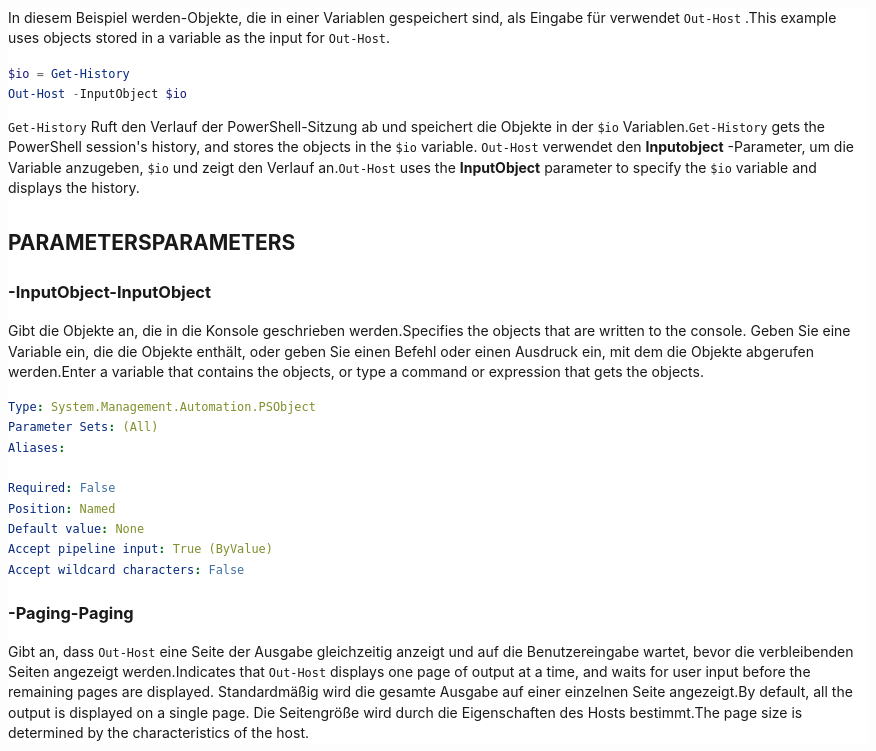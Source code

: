 <span data-ttu-id="ed89f-123">In diesem Beispiel werden-Objekte, die in einer Variablen gespeichert sind, als Eingabe für verwendet `Out-Host` .</span><span class="sxs-lookup"><span data-stu-id="ed89f-123">This example uses objects stored in a variable as the input for `Out-Host`.</span></span>

```powershell
$io = Get-History
Out-Host -InputObject $io
```

<span data-ttu-id="ed89f-124">`Get-History` Ruft den Verlauf der PowerShell-Sitzung ab und speichert die Objekte in der `$io` Variablen.</span><span class="sxs-lookup"><span data-stu-id="ed89f-124">`Get-History` gets the PowerShell session's history, and stores the objects in the `$io` variable.</span></span>
<span data-ttu-id="ed89f-125">`Out-Host` verwendet den **Inputobject** -Parameter, um die Variable anzugeben, `$io` und zeigt den Verlauf an.</span><span class="sxs-lookup"><span data-stu-id="ed89f-125">`Out-Host` uses the **InputObject** parameter to specify the `$io` variable and displays the history.</span></span>

## <span data-ttu-id="ed89f-126">PARAMETERS</span><span class="sxs-lookup"><span data-stu-id="ed89f-126">PARAMETERS</span></span>

### <span data-ttu-id="ed89f-127">-InputObject</span><span class="sxs-lookup"><span data-stu-id="ed89f-127">-InputObject</span></span>

<span data-ttu-id="ed89f-128">Gibt die Objekte an, die in die Konsole geschrieben werden.</span><span class="sxs-lookup"><span data-stu-id="ed89f-128">Specifies the objects that are written to the console.</span></span> <span data-ttu-id="ed89f-129">Geben Sie eine Variable ein, die die Objekte enthält, oder geben Sie einen Befehl oder einen Ausdruck ein, mit dem die Objekte abgerufen werden.</span><span class="sxs-lookup"><span data-stu-id="ed89f-129">Enter a variable that contains the objects, or type a command or expression that gets the objects.</span></span>

```yaml
Type: System.Management.Automation.PSObject
Parameter Sets: (All)
Aliases:

Required: False
Position: Named
Default value: None
Accept pipeline input: True (ByValue)
Accept wildcard characters: False
```

### <span data-ttu-id="ed89f-130">-Paging</span><span class="sxs-lookup"><span data-stu-id="ed89f-130">-Paging</span></span>

<span data-ttu-id="ed89f-131">Gibt an, dass `Out-Host` eine Seite der Ausgabe gleichzeitig anzeigt und auf die Benutzereingabe wartet, bevor die verbleibenden Seiten angezeigt werden.</span><span class="sxs-lookup"><span data-stu-id="ed89f-131">Indicates that `Out-Host` displays one page of output at a time, and waits for user input before the remaining pages are displayed.</span></span> <span data-ttu-id="ed89f-132">Standardmäßig wird die gesamte Ausgabe auf einer einzelnen Seite angezeigt.</span><span class="sxs-lookup"><span data-stu-id="ed89f-132">By default, all the output is displayed on a single page.</span></span> <span data-ttu-id="ed89f-133">Die Seitengröße wird durch die Eigenschaften des Hosts bestimmt.</span><span class="sxs-lookup"><span data-stu-id="ed89f-133">The page size is determined by the characteristics of the host.</span></span>
